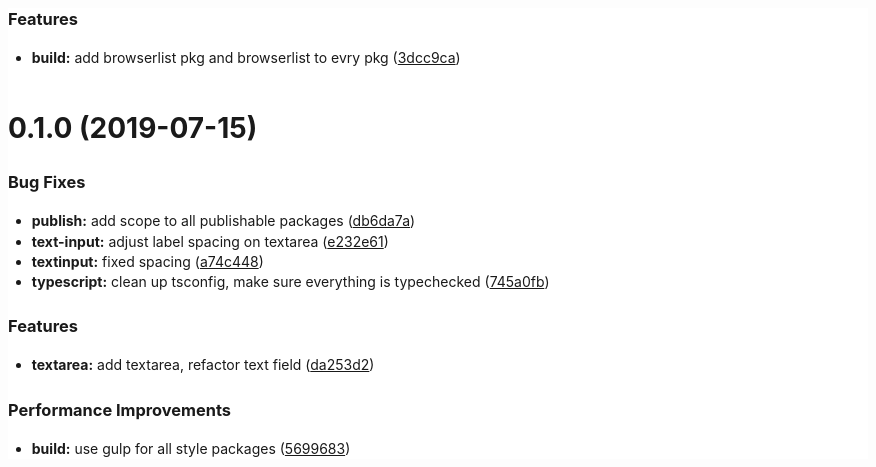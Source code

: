 ### Features

-   **build:** add browserlist pkg and browserlist to evry pkg ([3dcc9ca](https://github.com/fremtind/jokul/commit/3dcc9ca))

# 0.1.0 (2019-07-15)

### Bug Fixes

-   **publish:** add scope to all publishable packages ([db6da7a](https://github.com/fremtind/jokul/commit/db6da7a))
-   **text-input:** adjust label spacing on textarea ([e232e61](https://github.com/fremtind/jokul/commit/e232e61))
-   **textinput:** fixed spacing ([a74c448](https://github.com/fremtind/jokul/commit/a74c448))
-   **typescript:** clean up tsconfig, make sure everything is typechecked ([745a0fb](https://github.com/fremtind/jokul/commit/745a0fb))

### Features

-   **textarea:** add textarea, refactor text field ([da253d2](https://github.com/fremtind/jokul/commit/da253d2))

### Performance Improvements

-   **build:** use gulp for all style packages ([5699683](https://github.com/fremtind/jokul/commit/5699683))
